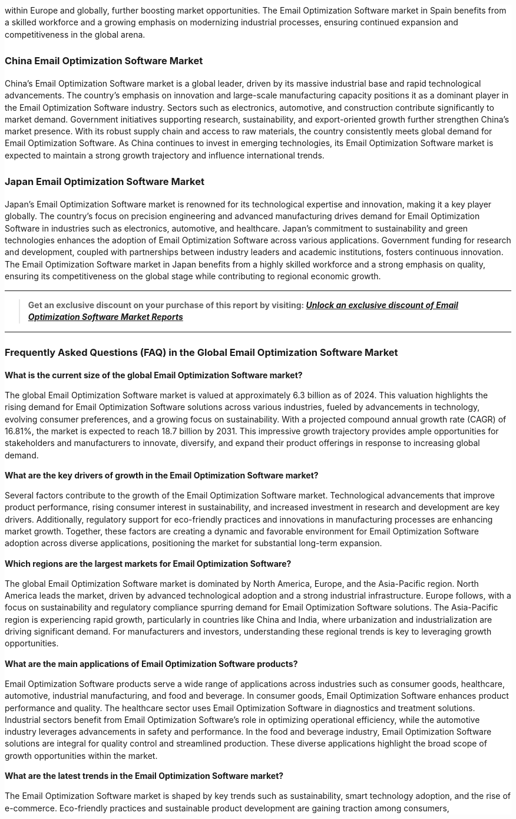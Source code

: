 within Europe and globally, further boosting market opportunities. The Email Optimization Software market in Spain benefits from a skilled workforce and a growing emphasis on modernizing industrial processes, ensuring continued expansion and competitiveness in the global arena.</p><h3>China Email Optimization Software Market</h3><p>China&rsquo;s Email Optimization Software market is a global leader, driven by its massive industrial base and rapid technological advancements. The country&rsquo;s emphasis on innovation and large-scale manufacturing capacity positions it as a dominant player in the Email Optimization Software industry. Sectors such as electronics, automotive, and construction contribute significantly to market demand. Government initiatives supporting research, sustainability, and export-oriented growth further strengthen China&rsquo;s market presence. With its robust supply chain and access to raw materials, the country consistently meets global demand for Email Optimization Software. As China continues to invest in emerging technologies, its Email Optimization Software market is expected to maintain a strong growth trajectory and influence international trends.</p><h3>Japan Email Optimization Software Market</h3><p>Japan&rsquo;s Email Optimization Software market is renowned for its technological expertise and innovation, making it a key player globally. The country&rsquo;s focus on precision engineering and advanced manufacturing drives demand for Email Optimization Software in industries such as electronics, automotive, and healthcare. Japan&rsquo;s commitment to sustainability and green technologies enhances the adoption of Email Optimization Software across various applications. Government funding for research and development, coupled with partnerships between industry leaders and academic institutions, fosters continuous innovation. The Email Optimization Software market in Japan benefits from a highly skilled workforce and a strong emphasis on quality, ensuring its competitiveness on the global stage while contributing to regional economic growth.</p><hr /><blockquote><p><strong>Get an exclusive discount on your purchase of this report by visiting: <em><a href="://marketresearchpulse.com/ask-for-discount/129390?utm_source=Github&amp;utm_medium=025">Unlock an exclusive discount of Email Optimization Software Market Reports</a></em>&nbsp;</strong></p></blockquote><hr /><h3>Frequently Asked Questions (FAQ) in the Global Email Optimization Software Market</h3><p><strong>What is the current size of the global Email Optimization Software market?</strong></p><p>The global Email Optimization Software market is valued at approximately 6.3 billion as of 2024. This valuation highlights the rising demand for Email Optimization Software solutions across various industries, fueled by advancements in technology, evolving consumer preferences, and a growing focus on sustainability. With a projected compound annual growth rate (CAGR) of 16.81%, the market is expected to reach 18.7 billion by 2031. This impressive growth trajectory provides ample opportunities for stakeholders and manufacturers to innovate, diversify, and expand their product offerings in response to increasing global demand.</p><p><strong>What are the key drivers of growth in the Email Optimization Software market?</strong></p><p>Several factors contribute to the growth of the Email Optimization Software market. Technological advancements that improve product performance, rising consumer interest in sustainability, and increased investment in research and development are key drivers. Additionally, regulatory support for eco-friendly practices and innovations in manufacturing processes are enhancing market growth. Together, these factors are creating a dynamic and favorable environment for Email Optimization Software adoption across diverse applications, positioning the market for substantial long-term expansion.</p><p><strong>Which regions are the largest markets for Email Optimization Software?</strong></p><p>The global Email Optimization Software market is dominated by North America, Europe, and the Asia-Pacific region. North America leads the market, driven by advanced technological adoption and a strong industrial infrastructure. Europe follows, with a focus on sustainability and regulatory compliance spurring demand for Email Optimization Software solutions. The Asia-Pacific region is experiencing rapid growth, particularly in countries like China and India, where urbanization and industrialization are driving significant demand. For manufacturers and investors, understanding these regional trends is key to leveraging growth opportunities.</p><p><strong>What are the main applications of Email Optimization Software products?</strong></p><p>Email Optimization Software products serve a wide range of applications across industries such as consumer goods, healthcare, automotive, industrial manufacturing, and food and beverage. In consumer goods, Email Optimization Software enhances product performance and quality. The healthcare sector uses Email Optimization Software in diagnostics and treatment solutions. Industrial sectors benefit from Email Optimization Software&rsquo;s role in optimizing operational efficiency, while the automotive industry leverages advancements in safety and performance. In the food and beverage industry, Email Optimization Software solutions are integral for quality control and streamlined production. These diverse applications highlight the broad scope of growth opportunities within the market.</p><p><strong>What are the latest trends in the Email Optimization Software market?</strong></p><p>The Email Optimization Software market is shaped by key trends such as sustainability, smart technology adoption, and the rise of e-commerce. Eco-friendly practices and sustainable product development are gaining traction among consumers,